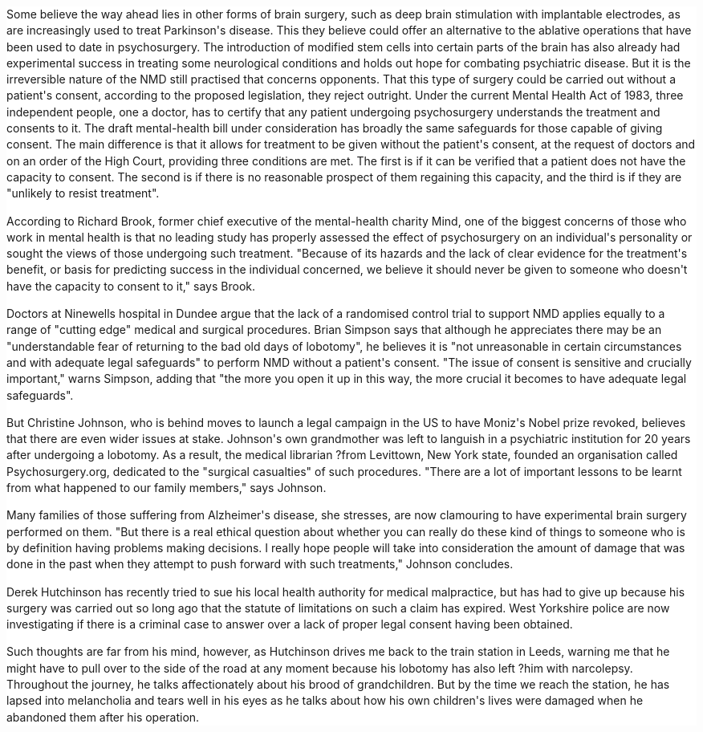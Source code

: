 <p>Some believe the way ahead lies in other forms of brain surgery, such as deep brain stimulation with implantable electrodes, as are increasingly used to treat Parkinson's disease. This they believe could offer an alternative to the ablative operations that have been used to date in psychosurgery. The introduction of modified stem cells into certain parts of the brain has also already had experimental success in treating some neurological conditions and holds out hope for combating psychiatric disease. But it is the irreversible nature of the NMD still practised that concerns opponents. That this type of surgery could be carried out without a patient's consent, according to the proposed legislation, they reject outright. Under the current Mental Health Act of 1983, three independent people, one a doctor, has to certify that any patient undergoing psychosurgery understands the treatment and consents to it. The draft mental-health bill under consideration has broadly the same safeguards for those capable of giving consent. The main difference is that it allows for treatment to be given without the patient's consent, at the request of doctors and on an order of the High Court, providing three conditions are met. The first is if it can be verified that a patient does not have the capacity to consent. The second is if there is no reasonable prospect of them regaining this capacity, and the third is if they are "unlikely to resist treatment".</p>

<p>According to Richard Brook, former chief executive of the mental-health charity Mind, one of the biggest concerns of those who work in mental health is that no leading study has properly assessed the effect of psychosurgery on an individual's personality or sought the views of those undergoing such treatment. "Because of its hazards and the lack of clear evidence for the treatment's benefit, or basis for predicting success in the individual concerned, we believe it should never be given to someone who doesn't have the capacity to consent to it," says Brook.</p>

<p>Doctors at Ninewells hospital in Dundee argue that the lack of a randomised control trial to support NMD applies equally to a range of "cutting edge" medical and surgical procedures. Brian Simpson says that although he appreciates there may be an "understandable fear of returning to the bad old days of lobotomy", he believes it is "not unreasonable in certain circumstances and with adequate legal safeguards" to perform NMD without a patient's consent. "The issue of consent is sensitive and crucially important," warns Simpson, adding that "the more you open it up in this way, the more crucial it becomes to have adequate legal safeguards".</p>

<p>But Christine Johnson, who is behind moves to launch a legal campaign in the US to have Moniz's Nobel prize revoked, believes that there are even wider issues at stake. Johnson's own grandmother was left to languish in a psychiatric institution for 20 years after undergoing a lobotomy. As a result, the medical librarian ?from Levittown, New York state, founded an organisation called Psychosurgery.org, dedicated to the "surgical casualties" of such procedures. "There are a lot of important lessons to be learnt from what happened to our family members," says Johnson.</p>

<p>Many families of those suffering from Alzheimer's disease, she stresses, are now clamouring to have experimental brain surgery performed on them. "But there is a real ethical question about whether you can really do these kind of things to someone who is by definition having problems making decisions. I really hope people will take into consideration the amount of damage that was done in the past when they attempt to push forward with such treatments," Johnson concludes.</p>

<p>Derek Hutchinson has recently tried to sue his local health authority for medical malpractice, but has had to give up because his surgery was carried out so long ago that the statute of limitations on such a claim has expired. West Yorkshire police are now investigating if there is a criminal case to answer over a lack of proper legal consent having been obtained.</p>

<p>Such thoughts are far from his mind, however, as Hutchinson drives me back to the train station in Leeds, warning me that he might have to pull over to the side of the road at any moment because his lobotomy has also left ?him with narcolepsy. Throughout the journey, he talks affectionately about his brood of grandchildren. But by the time we reach the station, he has lapsed into melancholia and tears well in his eyes as he talks about how his own children's lives were damaged when he abandoned them after his operation.</p>
